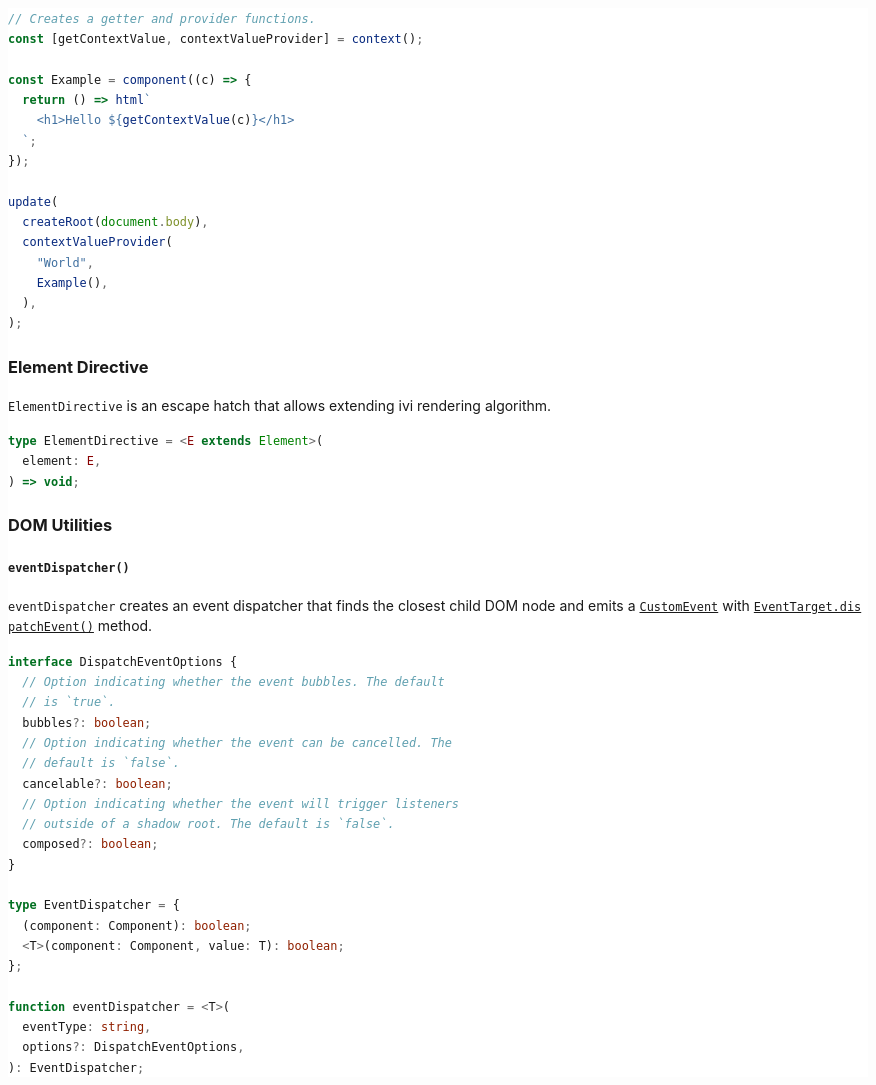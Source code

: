 ```js
// Creates a getter and provider functions.
const [getContextValue, contextValueProvider] = context();

const Example = component((c) => {
  return () => html`
    <h1>Hello ${getContextValue(c)}</h1>
  `;
});

update(
  createRoot(document.body),
  contextValueProvider(
    "World",
    Example(),
  ),
);
```

### Element Directive

`ElementDirective` is an escape hatch that allows extending ivi rendering
algorithm.

```ts
type ElementDirective = <E extends Element>(
  element: E,
) => void;
```

### DOM Utilities

#### **`eventDispatcher()`**

`eventDispatcher` creates an event dispatcher that finds the closest child DOM
node and emits a [`CustomEvent`](https://developer.mozilla.org/en-US/docs/Web/API/CustomEvent) with [`EventTarget.dispatchEvent()`](https://developer.mozilla.org/en-US/docs/Web/API/EventTarget/dispatchEvent) method.

```ts
interface DispatchEventOptions {
  // Option indicating whether the event bubbles. The default
  // is `true`.
  bubbles?: boolean;
  // Option indicating whether the event can be cancelled. The
  // default is `false`.
  cancelable?: boolean;
  // Option indicating whether the event will trigger listeners
  // outside of a shadow root. The default is `false`.
  composed?: boolean;
}

type EventDispatcher = {
  (component: Component): boolean;
  <T>(component: Component, value: T): boolean;
};

function eventDispatcher = <T>(
  eventType: string,
  options?: DispatchEventOptions,
): EventDispatcher;
```
